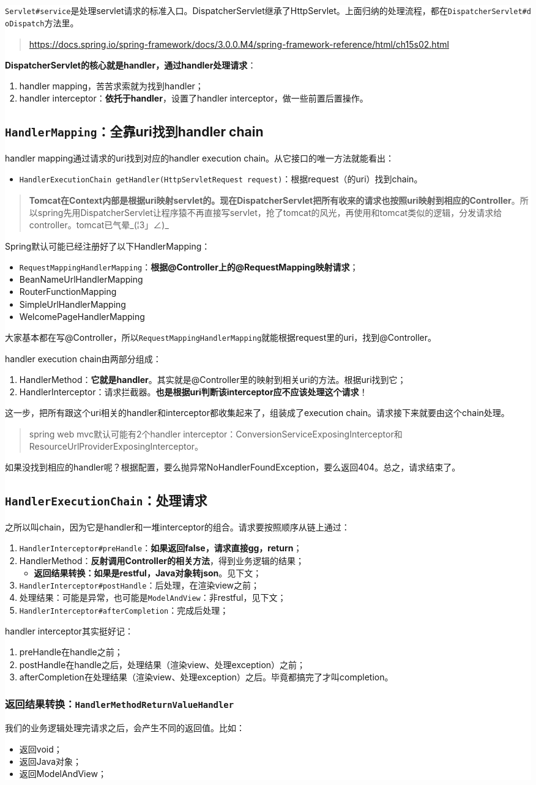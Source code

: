 `Servlet#service`是处理servlet请求的标准入口。DispatcherServlet继承了HttpServlet。上面归纳的处理流程，都在`DispatcherServlet#doDispatch`方法里。

> https://docs.spring.io/spring-framework/docs/3.0.0.M4/spring-framework-reference/html/ch15s02.html

**DispatcherServlet的核心就是handler，通过handler处理请求**：
1. handler mapping，苦苦求索就为找到handler；
2. handler interceptor：**依托于handler**，设置了handler interceptor，做一些前置后置操作。

## `HandlerMapping`：全靠uri找到handler chain
handler mapping通过请求的uri找到对应的handler execution chain。从它接口的唯一方法就能看出：
- `HandlerExecutionChain getHandler(HttpServletRequest request)`：根据request（的uri）找到chain。

> **Tomcat在Context内部是根据uri映射servlet的。现在DispatcherServlet把所有收来的请求也按照uri映射到相应的Controller**。所以spring先用DispatcherServlet让程序猿不再直接写servlet，抢了tomcat的风光，再使用和tomcat类似的逻辑，分发请求给controller。tomcat已气晕_(¦3」∠)_

Spring默认可能已经注册好了以下HandlerMapping：
- `RequestMappingHandlerMapping`：**根据@Controller上的@RequestMapping映射请求**；
- BeanNameUrlHandlerMapping
- RouterFunctionMapping
- SimpleUrlHandlerMapping
- WelcomePageHandlerMapping

大家基本都在写@Controller，所以`RequestMappingHandlerMapping`就能根据request里的uri，找到@Controller。

handler execution chain由两部分组成：
1. HandlerMethod：**它就是handler**。其实就是@Controller里的映射到相关uri的方法。根据uri找到它；
2. HandlerInterceptor：请求拦截器。**也是根据uri判断该interceptor应不应该处理这个请求**！

这一步，把所有跟这个uri相关的handler和interceptor都收集起来了，组装成了execution chain。请求接下来就要由这个chain处理。

> spring web mvc默认可能有2个handler interceptor：ConversionServiceExposingInterceptor和ResourceUrlProviderExposingInterceptor。

如果没找到相应的handler呢？根据配置，要么抛异常NoHandlerFoundException，要么返回404。总之，请求结束了。

## `HandlerExecutionChain`：处理请求
之所以叫chain，因为它是handler和一堆interceptor的组合。请求要按照顺序从链上通过：
1. `HandlerInterceptor#preHandle`：**如果返回false，请求直接gg，return**；
2. HandlerMethod：**反射调用Controller的相关方法**，得到业务逻辑的结果；
    + **返回结果转换：如果是restful，Java对象转json**。见下文；
3. `HandlerInterceptor#postHandle`：后处理，在渲染view之前；
4. 处理结果：可能是异常，也可能是`ModelAndView`：非restful，见下文；
5. `HandlerInterceptor#afterCompletion`：完成后处理；

handler interceptor其实挺好记：
1. preHandle在handle之前；
2. postHandle在handle之后，处理结果（渲染view、处理exception）之前；
3. afterCompletion在处理结果（渲染view、处理exception）之后。毕竟都搞完了才叫completion。

### 返回结果转换：`HandlerMethodReturnValueHandler`
我们的业务逻辑处理完请求之后，会产生不同的返回值。比如：
- 返回void；
- 返回Java对象；
- 返回ModelAndView；
